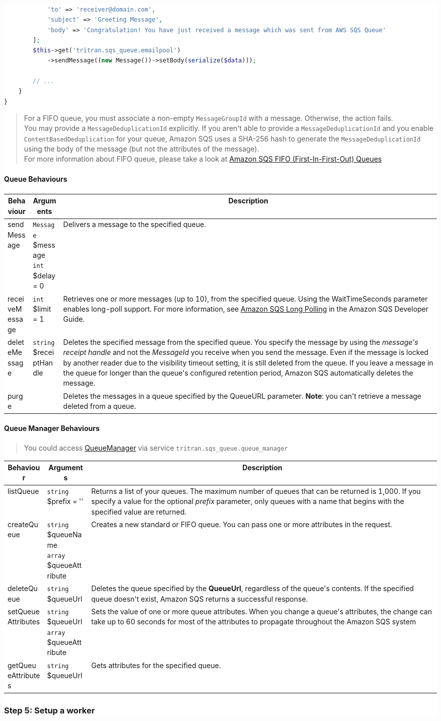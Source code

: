 ```php
            'to' => 'receiver@domain.com',
            'subject' => 'Greeting Message',
            'body' => 'Congratulation! You have just received a message which was sent from AWS SQS Queue'
        ];
        $this->get('tritran.sqs_queue.emailpool')
            ->sendMessage((new Message())->setBody(serialize($data)));

        // ...
    }
}
```

> For a FIFO queue, you must associate a non-empty `MessageGroupId` with a message. Otherwise, the action fails.<br/>
> You may provide a `MessageDeduplicationId` explicitly. If you aren't able to provide a `MessageDeduplicationId` and you enable `ContentBasedDeduplication` for your queue, Amazon SQS uses a SHA-256 hash to generate the `MessageDeduplicationId` using the body of the message (but not the attributes of the message).<br />
> For more information about FIFO queue, please take a look at [Amazon SQS FIFO (First-In-First-Out) Queues](https://docs.aws.amazon.com/AWSSimpleQueueService/latest/SQSDeveloperGuide/FIFO-queues.html)

#### Queue Behaviours

|Behaviour|Arguments|Description|
|---|---|---|
|sendMessage|`Message` $message<br />`int` $delay = 0|Delivers a message to the specified queue.|
|receiveMessage|`int` $limit = 1|Retrieves one or more messages (up to 10), from the specified queue. Using the WaitTimeSeconds parameter enables long-poll support. For more information, see [Amazon SQS Long Polling](http://docs.aws.amazon.com/AWSSimpleQueueService/latest/SQSDeveloperGuide/sqs-long-polling.html) in the Amazon SQS Developer Guide.|
|deleteMessage|`string` $receiptHandle|Deletes the specified message from the specified queue. You specify the message by using the *message's receipt handle* and not the *MessageId* you receive when you send the message. Even if the message is locked by another reader due to the visibility timeout setting, it is still deleted from the queue. If you leave a message in the queue for longer than the queue's configured retention period, Amazon SQS automatically deletes the message.|
|purge|    |Deletes the messages in a queue specified by the QueueURL parameter. **Note**: you can't retrieve a message deleted from a queue.|

#### Queue Manager Behaviours

> You could access [QueueManager](https://github.com/trandangtri/sqs-queue-bundle/blob/master/Service/QueueManager.php) via service `tritran.sqs_queue.queue_manager`

|Behaviour|Arguments|Description|
|---|---|---|
|listQueue|`string` $prefix = ''|Returns a list of your queues. The maximum number of queues that can be returned is 1,000. If you specify a value for the optional *prefix* parameter, only queues with a name that begins with the specified value are returned.|
|createQueue|`string` $queueName<br />`array` $queueAttribute|Creates a new standard or FIFO queue. You can pass one or more attributes in the request.|
|deleteQueue|`string` $queueUrl|Deletes the queue specified by the **QueueUrl**, regardless of the queue's contents. If the specified queue doesn't exist, Amazon SQS returns a successful response.|
|setQueueAttributes|`string` $queueUrl<br />`array` $queueAttribute|Sets the value of one or more queue attributes. When you change a queue's attributes, the change can take up to 60 seconds for most of the attributes to propagate throughout the Amazon SQS system|
|getQueueAttributes|`string` $queueUrl|Gets attributes for the specified queue.|

### Step 5: Setup a worker
